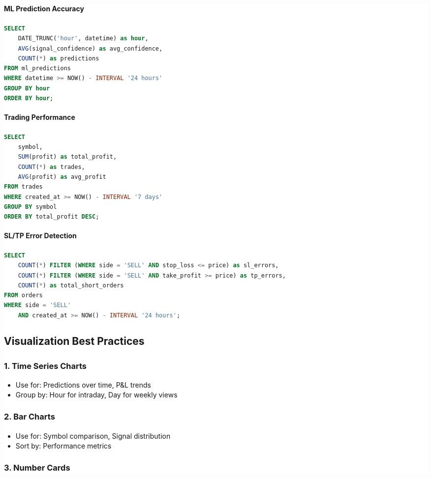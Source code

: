 #### ML Prediction Accuracy

```sql
SELECT
    DATE_TRUNC('hour', datetime) as hour,
    AVG(signal_confidence) as avg_confidence,
    COUNT(*) as predictions
FROM ml_predictions
WHERE datetime >= NOW() - INTERVAL '24 hours'
GROUP BY hour
ORDER BY hour;
```

#### Trading Performance

```sql
SELECT
    symbol,
    SUM(profit) as total_profit,
    COUNT(*) as trades,
    AVG(profit) as avg_profit
FROM trades
WHERE created_at >= NOW() - INTERVAL '7 days'
GROUP BY symbol
ORDER BY total_profit DESC;
```

#### SL/TP Error Detection

```sql
SELECT
    COUNT(*) FILTER (WHERE side = 'SELL' AND stop_loss <= price) as sl_errors,
    COUNT(*) FILTER (WHERE side = 'SELL' AND take_profit >= price) as tp_errors,
    COUNT(*) as total_short_orders
FROM orders
WHERE side = 'SELL'
    AND created_at >= NOW() - INTERVAL '24 hours';
```

## Visualization Best Practices

### 1. Time Series Charts

- Use for: Predictions over time, P&L trends
- Group by: Hour for intraday, Day for weekly views

### 2. Bar Charts

- Use for: Symbol comparison, Signal distribution
- Sort by: Performance metrics

### 3. Number Cards
